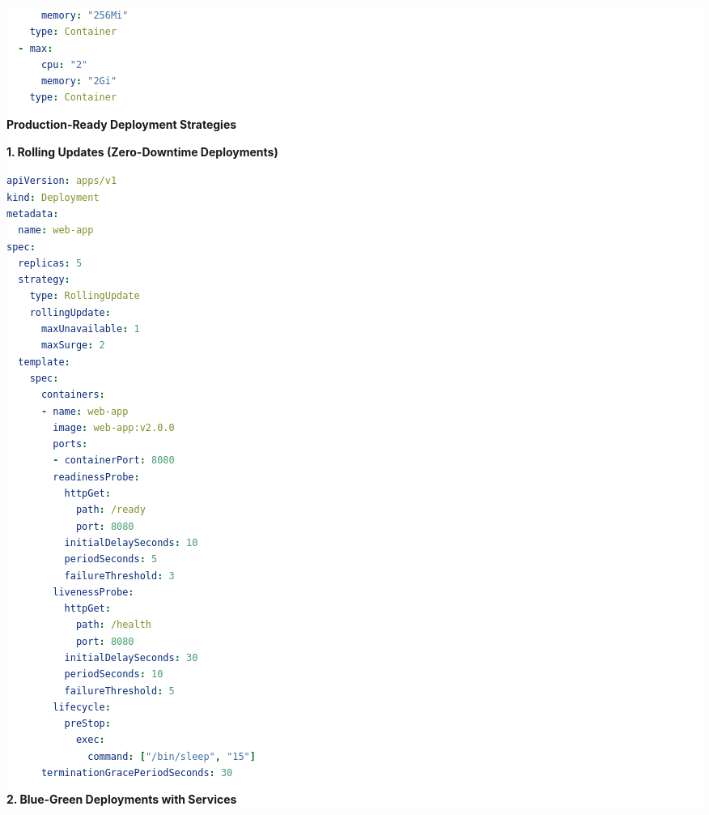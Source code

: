 ```yaml
      memory: "256Mi"
    type: Container
  - max:
      cpu: "2"
      memory: "2Gi"
    type: Container
```

**Production-Ready Deployment Strategies**

**1. Rolling Updates (Zero-Downtime Deployments)**

```yaml
apiVersion: apps/v1
kind: Deployment
metadata:
  name: web-app
spec:
  replicas: 5
  strategy:
    type: RollingUpdate
    rollingUpdate:
      maxUnavailable: 1
      maxSurge: 2
  template:
    spec:
      containers:
      - name: web-app
        image: web-app:v2.0.0
        ports:
        - containerPort: 8080
        readinessProbe:
          httpGet:
            path: /ready
            port: 8080
          initialDelaySeconds: 10
          periodSeconds: 5
          failureThreshold: 3
        livenessProbe:
          httpGet:
            path: /health
            port: 8080
          initialDelaySeconds: 30
          periodSeconds: 10
          failureThreshold: 5
        lifecycle:
          preStop:
            exec:
              command: ["/bin/sleep", "15"]
      terminationGracePeriodSeconds: 30
```

**2. Blue-Green Deployments with Services**

